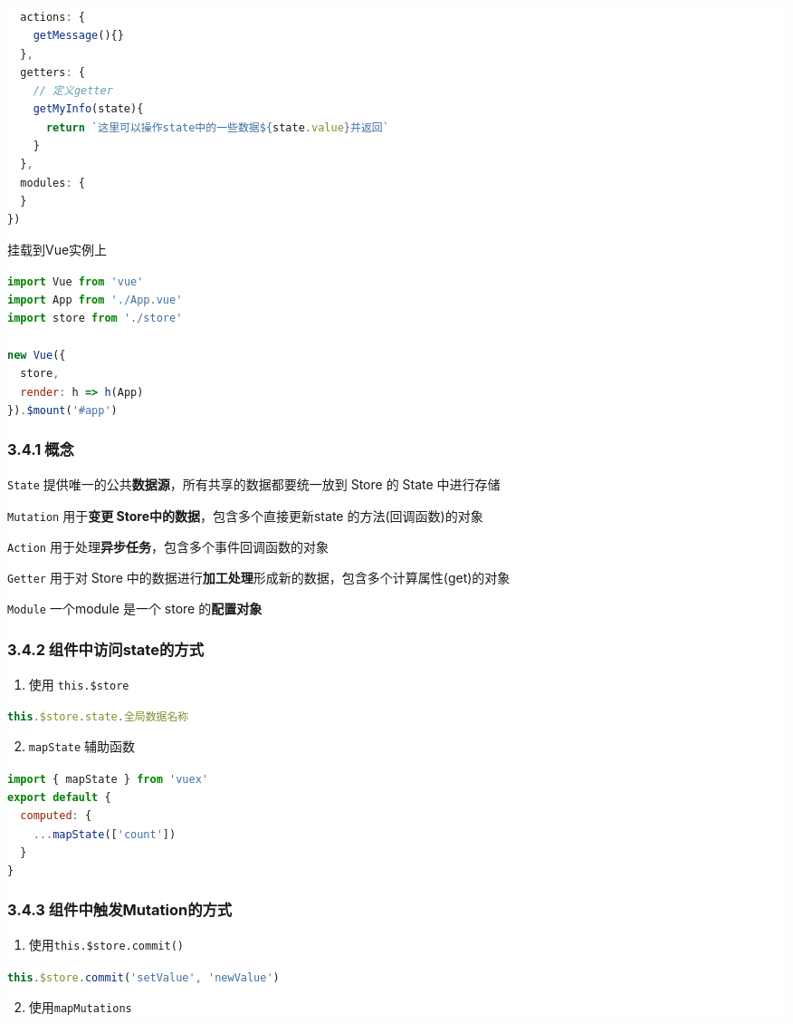 ```javascript
  actions: {
    getMessage(){}
  },
  getters: {
  	// 定义getter
    getMyInfo(state){
	  return `这里可以操作state中的一些数据${state.value}并返回`
    }
  },
  modules: {
  }
})
```

挂载到Vue实例上
```javascript
import Vue from 'vue'
import App from './App.vue'
import store from './store'

new Vue({
  store,
  render: h => h(App)
}).$mount('#app')
```

### 3.4.1 概念
`State` 提供唯一的公共**数据源**，所有共享的数据都要统一放到 Store 的 State 中进行存储

`Mutation` 用于**变更 Store中的数据**，包含多个直接更新state 的方法(回调函数)的对象

`Action` 用于处理**异步任务**，包含多个事件回调函数的对象

`Getter` 用于对 Store 中的数据进行**加工处理**形成新的数据，包含多个计算属性(get)的对象

`Module` 一个module 是一个 store 的**配置对象**

### 3.4.2 组件中访问state的方式
1. 使用 `this.$store`
```javascript
this.$store.state.全局数据名称
```
2. `mapState` 辅助函数
```javascript
import { mapState } from 'vuex'
export default {
  computed: {
    ...mapState(['count'])
  }
}
```
### 3.4.3 组件中触发Mutation的方式
1. 使用`this.$store.commit()`
```javascript
this.$store.commit('setValue', 'newValue') 
```
2. 使用`mapMutations` 
